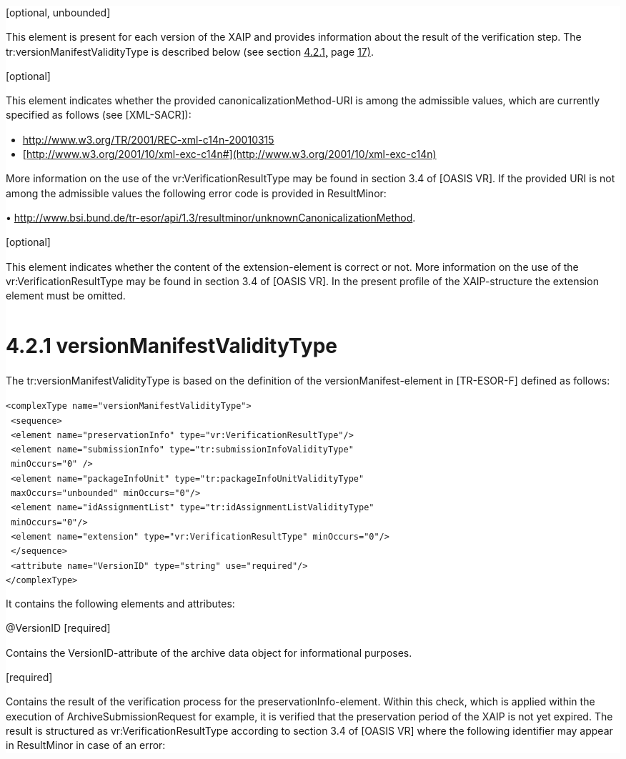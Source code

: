 <versionManifest> [optional, unbounded]

This element is present for each version of the XAIP and provides information about the result of the verification step. The tr:versionManifestValidityType is described below (see section [4.2.1,](#page-16-0) page [17\)](#page-16-0).

<canonicalizationMethod> [optional]

This element indicates whether the provided canonicalizationMethod-URI is among the admissible values, which are currently specified as follows (see [XML-SACR]):

- <http://www.w3.org/TR/2001/REC-xml-c14n-20010315>
- [http://www.w3.org/2001/10/xml-exc-c14n#](http://www.w3.org/2001/10/xml-exc-c14n)

More information on the use of the vr:VerificationResultType may be found in section 3.4 of [OASIS VR]. If the provided URI is not among the admissible values the following error code is provided in ResultMinor:

• http://www.bsi.bund.de/tr-esor/api/1.3/resultminor/unknownCanonicalizationMethod.

<extension> [optional]

This element indicates whether the content of the extension-element is correct or not. More information on the use of the vr:VerificationResultType may be found in section 3.4 of [OASIS VR]. In the present profile of the XAIP-structure the extension element must be omitted.

# <span id="page-16-0"></span>4.2.1 versionManifestValidityType

The tr:versionManifestValidityType is based on the definition of the versionManifest-element in [TR-ESOR-F] defined as follows:

```
<complexType name="versionManifestValidityType">
 <sequence>
 <element name="preservationInfo" type="vr:VerificationResultType"/>
 <element name="submissionInfo" type="tr:submissionInfoValidityType"
 minOccurs="0" />
 <element name="packageInfoUnit" type="tr:packageInfoUnitValidityType"
 maxOccurs="unbounded" minOccurs="0"/>
 <element name="idAssignmentList" type="tr:idAssignmentListValidityType"
 minOccurs="0"/>
 <element name="extension" type="vr:VerificationResultType" minOccurs="0"/>
 </sequence>
 <attribute name="VersionID" type="string" use="required"/>
</complexType>
```
It contains the following elements and attributes:

@VersionID [required]

Contains the VersionID-attribute of the archive data object for informational purposes.

<preservationInfo> [required]

Contains the result of the verification process for the preservationInfo-element. Within this check, which is applied within the execution of ArchiveSubmissionRequest for example, it is verified that the preservation period of the XAIP is not yet expired. The result is structured as vr:VerificationResultType according to section 3.4 of [OASIS VR] where the following identifier may appear in ResultMinor in case of an error:
